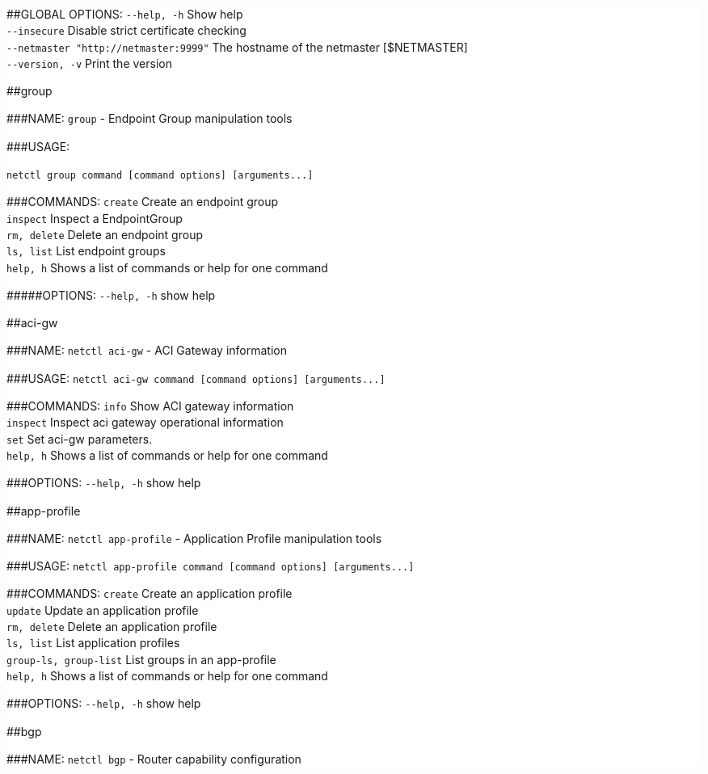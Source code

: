 ##GLOBAL OPTIONS:
   `--help, -h`				Show help <br>
   `--insecure`				Disable strict certificate checking <br>
   `--netmaster "http://netmaster:9999"`	The hostname of the netmaster [$NETMASTER] <br>
   `--version, -v`			Print the version <br>

##<a name="group"></a>group

###NAME:
`group` - Endpoint Group  manipulation tools 
   
###USAGE:

   ``` 
   netctl group command [command options] [arguments...] 
   ```

###COMMANDS:
   `create`		Create an endpoint group<br>
   `inspect`	Inspect a EndpointGroup<br>
   `rm, delete`	Delete an endpoint group<br>
   `ls, list`	List endpoint groups<br>
   `help, h`	Shows a list of commands or help for one command<br>
   
#####OPTIONS:
   `--help, -h`	show help

##<a name="acigw"></a>aci-gw

###NAME:
   `netctl aci-gw` - ACI Gateway information

###USAGE:
   ```netctl aci-gw command [command options] [arguments...]```

###COMMANDS:
   `info`	Show ACI gateway information<br>
   `inspect`	Inspect aci gateway operational information<br>
   `set`		Set aci-gw parameters.<br>
   `help, h`	Shows a list of commands or help for one command<br>

###OPTIONS:
   `--help, -h`	show help

##<a name="approfile"></a>app-profile

###NAME:
   `netctl app-profile` - Application Profile manipulation tools

###USAGE:
   ```netctl app-profile command [command options] [arguments...]```

###COMMANDS:
   `create`		Create an application profile <br>
   `update`	Update an application profile <br>
   `rm, delete`		Delete an application profile <br>
   `ls, list`		List application profiles <br>
   `group-ls, group-list`	List groups in an app-profile <br>
   `help, h`	Shows a list of commands or help for one command <br>
   
###OPTIONS:
   `--help, -h`	show help

##<a name="bgp"></a>bgp

###NAME:
   `netctl bgp` - Router capability configuration

   ```